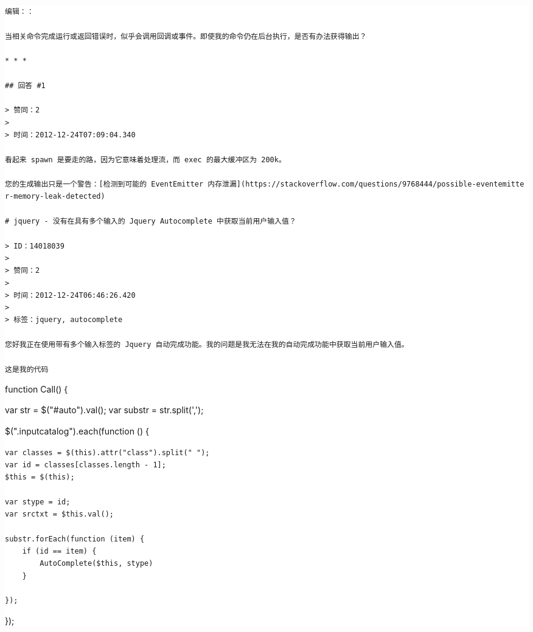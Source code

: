 ```
编辑：：

当相关命令完成运行或返回错误时，似乎会调用回调或事件。即使我的命令仍在后台执行，是否有办法获得输出？

* * *

## 回答 #1

> 赞同：2
> 
> 时间：2012-12-24T07:09:04.340

看起来 spawn 是要走的路，因为它意味着处理流，而 exec 的最大缓冲区为 200k。

您的生成输出只是一个警告：[检测到可能的 EventEmitter 内存泄漏](https://stackoverflow.com/questions/9768444/possible-eventemitter-memory-leak-detected)

# jquery - 没有在具有多个输入的 Jquery Autocomplete 中获取当前用户输入值？

> ID：14018039
> 
> 赞同：2
> 
> 时间：2012-12-24T06:46:26.420
> 
> 标签：jquery, autocomplete

您好我正在使用带有多个输入标签的 Jquery 自动完成功能。我的问题是我无法在我的自动完成功能中获取当前用户输入值。

这是我的代码

```
 function Call() {

var str = $("#auto").val();
var substr = str.split(',');

$(".inputcatalog").each(function () {

    var classes = $(this).attr("class").split(" ");
    var id = classes[classes.length - 1];
    $this = $(this);

    var stype = id;
    var srctxt = $this.val();

    substr.forEach(function (item) {
        if (id == item) {
            AutoComplete($this, stype)
        }

    });

});
